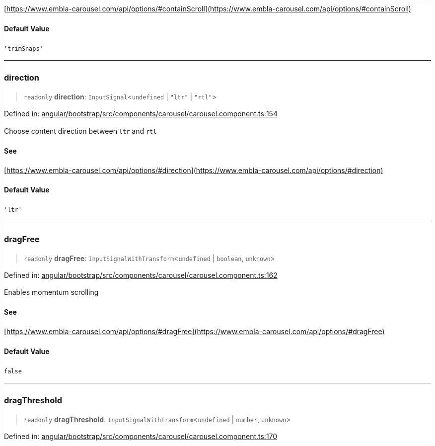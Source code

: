 [https://www.embla-carousel.com/api/options/#containScroll](https://www.embla-carousel.com/api/options/#containScroll)

#### Default Value

`'trimSnaps'`

***

### direction

> `readonly` **direction**: `InputSignal`\<`undefined` \| `"ltr"` \| `"rtl"`\>

Defined in: [angular/bootstrap/src/components/carousel/carousel.component.ts:154](https://github.com/AmadeusITGroup/AgnosUI/blob/f708c369ab0c2304d079563518578410df48f94d/angular/bootstrap/src/components/carousel/carousel.component.ts#L154)

Choose content direction between `ltr` and `rtl`

#### See

[https://www.embla-carousel.com/api/options/#direction](https://www.embla-carousel.com/api/options/#direction)

#### Default Value

`'ltr'`

***

### dragFree

> `readonly` **dragFree**: `InputSignalWithTransform`\<`undefined` \| `boolean`, `unknown`\>

Defined in: [angular/bootstrap/src/components/carousel/carousel.component.ts:162](https://github.com/AmadeusITGroup/AgnosUI/blob/f708c369ab0c2304d079563518578410df48f94d/angular/bootstrap/src/components/carousel/carousel.component.ts#L162)

Enables momentum scrolling

#### See

[https://www.embla-carousel.com/api/options/#dragFree](https://www.embla-carousel.com/api/options/#dragFree)

#### Default Value

`false`

***

### dragThreshold

> `readonly` **dragThreshold**: `InputSignalWithTransform`\<`undefined` \| `number`, `unknown`\>

Defined in: [angular/bootstrap/src/components/carousel/carousel.component.ts:170](https://github.com/AmadeusITGroup/AgnosUI/blob/f708c369ab0c2304d079563518578410df48f94d/angular/bootstrap/src/components/carousel/carousel.component.ts#L170)
